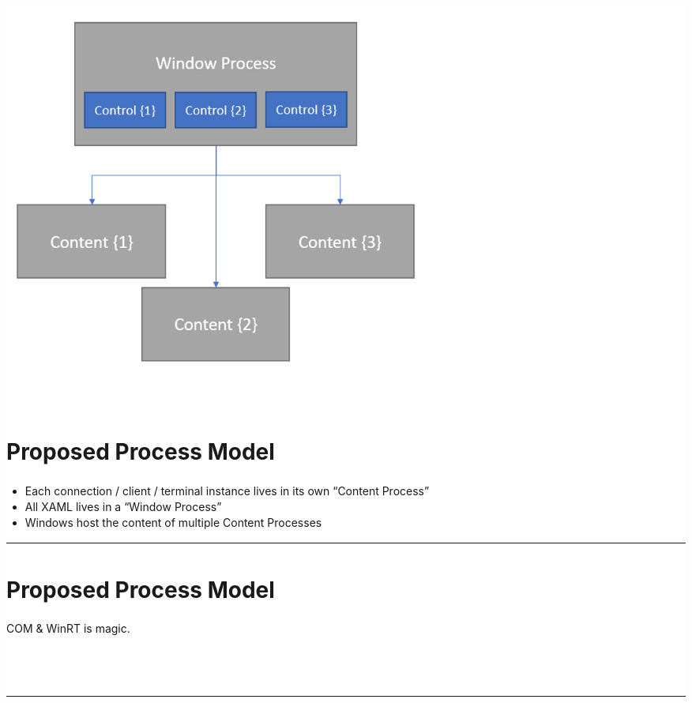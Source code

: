 <img src="./figure-005.png" height="500px" >

<p class="break"></p>

# Proposed Process Model

* Each connection / client / terminal instance lives in its own “Content Process”
* All XAML lives in a “Window Process”
* Windows host the content of multiple Content Processes

</div>

---

# Proposed Process Model

COM & WinRT is magic.
<br>
<br>
<br>
<br>

---
